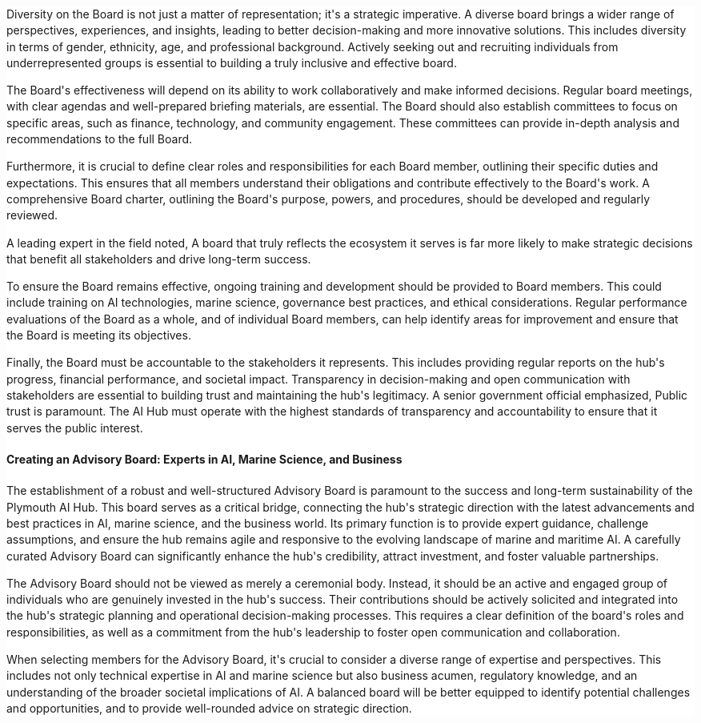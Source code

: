 Diversity on the Board is not just a matter of representation; it's a strategic imperative. A diverse board brings a wider range of perspectives, experiences, and insights, leading to better decision-making and more innovative solutions. This includes diversity in terms of gender, ethnicity, age, and professional background. Actively seeking out and recruiting individuals from underrepresented groups is essential to building a truly inclusive and effective board.

The Board's effectiveness will depend on its ability to work collaboratively and make informed decisions. Regular board meetings, with clear agendas and well-prepared briefing materials, are essential. The Board should also establish committees to focus on specific areas, such as finance, technology, and community engagement. These committees can provide in-depth analysis and recommendations to the full Board.

Furthermore, it is crucial to define clear roles and responsibilities for each Board member, outlining their specific duties and expectations. This ensures that all members understand their obligations and contribute effectively to the Board's work. A comprehensive Board charter, outlining the Board's purpose, powers, and procedures, should be developed and regularly reviewed.

A leading expert in the field noted, A board that truly reflects the ecosystem it serves is far more likely to make strategic decisions that benefit all stakeholders and drive long-term success.

To ensure the Board remains effective, ongoing training and development should be provided to Board members. This could include training on AI technologies, marine science, governance best practices, and ethical considerations. Regular performance evaluations of the Board as a whole, and of individual Board members, can help identify areas for improvement and ensure that the Board is meeting its objectives.

Finally, the Board must be accountable to the stakeholders it represents. This includes providing regular reports on the hub's progress, financial performance, and societal impact. Transparency in decision-making and open communication with stakeholders are essential to building trust and maintaining the hub's legitimacy. A senior government official emphasized, Public trust is paramount. The AI Hub must operate with the highest standards of transparency and accountability to ensure that it serves the public interest.



#### <a id="creating-an-advisory-board-experts-in-ai-marine-science-and-business"></a>Creating an Advisory Board: Experts in AI, Marine Science, and Business

The establishment of a robust and well-structured Advisory Board is paramount to the success and long-term sustainability of the Plymouth AI Hub. This board serves as a critical bridge, connecting the hub's strategic direction with the latest advancements and best practices in AI, marine science, and the business world. Its primary function is to provide expert guidance, challenge assumptions, and ensure the hub remains agile and responsive to the evolving landscape of marine and maritime AI. A carefully curated Advisory Board can significantly enhance the hub's credibility, attract investment, and foster valuable partnerships.

The Advisory Board should not be viewed as merely a ceremonial body. Instead, it should be an active and engaged group of individuals who are genuinely invested in the hub's success. Their contributions should be actively solicited and integrated into the hub's strategic planning and operational decision-making processes. This requires a clear definition of the board's roles and responsibilities, as well as a commitment from the hub's leadership to foster open communication and collaboration.

When selecting members for the Advisory Board, it's crucial to consider a diverse range of expertise and perspectives. This includes not only technical expertise in AI and marine science but also business acumen, regulatory knowledge, and an understanding of the broader societal implications of AI. A balanced board will be better equipped to identify potential challenges and opportunities, and to provide well-rounded advice on strategic direction.
